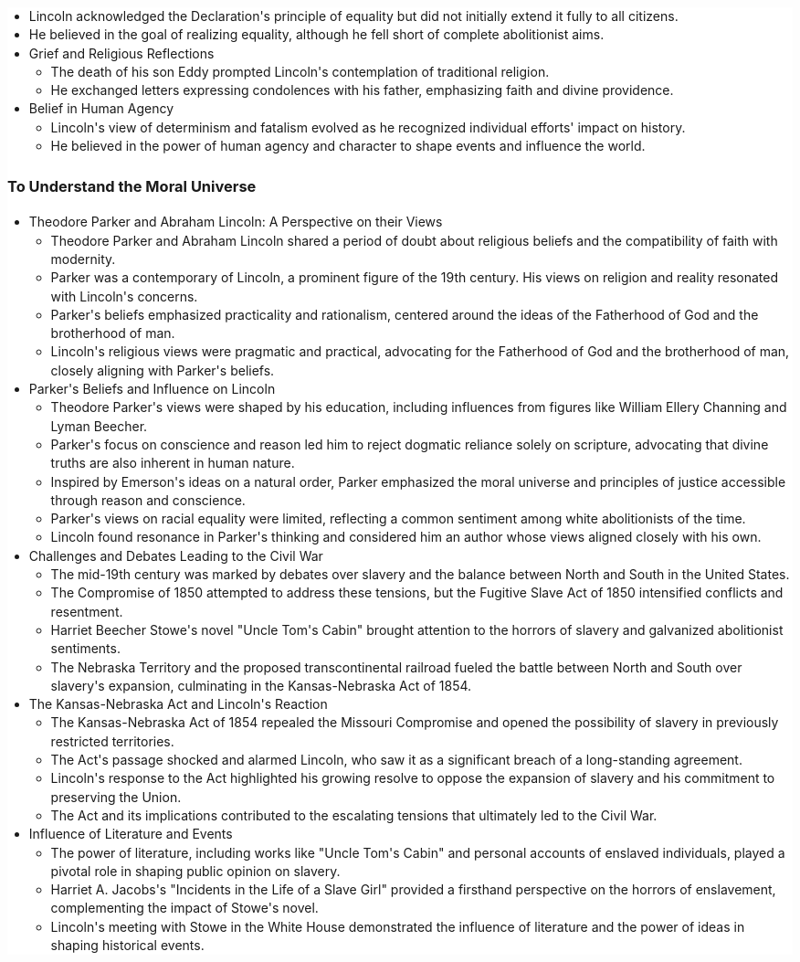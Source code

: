    - Lincoln acknowledged the Declaration's principle of equality but did not initially extend it fully to all citizens.
   - He believed in the goal of realizing equality, although he fell short of complete abolitionist aims.
- Grief and Religious Reflections
   - The death of his son Eddy prompted Lincoln's contemplation of traditional religion.
   - He exchanged letters expressing condolences with his father, emphasizing faith and divine providence.
- Belief in Human Agency
   - Lincoln's view of determinism and fatalism evolved as he recognized individual efforts' impact on history.
   - He believed in the power of human agency and character to shape events and influence the world.

### To Understand the Moral Universe
- Theodore Parker and Abraham Lincoln: A Perspective on their Views
  - Theodore Parker and Abraham Lincoln shared a period of doubt about religious beliefs and the compatibility of faith with modernity.
  - Parker was a contemporary of Lincoln, a prominent figure of the 19th century. His views on religion and reality resonated with Lincoln's concerns.
  - Parker's beliefs emphasized practicality and rationalism, centered around the ideas of the Fatherhood of God and the brotherhood of man.
  - Lincoln's religious views were pragmatic and practical, advocating for the Fatherhood of God and the brotherhood of man, closely aligning with Parker's beliefs.
- Parker's Beliefs and Influence on Lincoln
  - Theodore Parker's views were shaped by his education, including influences from figures like William Ellery Channing and Lyman Beecher.
  - Parker's focus on conscience and reason led him to reject dogmatic reliance solely on scripture, advocating that divine truths are also inherent in human nature.
  - Inspired by Emerson's ideas on a natural order, Parker emphasized the moral universe and principles of justice accessible through reason and conscience.
  - Parker's views on racial equality were limited, reflecting a common sentiment among white abolitionists of the time.
  - Lincoln found resonance in Parker's thinking and considered him an author whose views aligned closely with his own.
- Challenges and Debates Leading to the Civil War
  - The mid-19th century was marked by debates over slavery and the balance between North and South in the United States.
  - The Compromise of 1850 attempted to address these tensions, but the Fugitive Slave Act of 1850 intensified conflicts and resentment.
  - Harriet Beecher Stowe's novel "Uncle Tom's Cabin" brought attention to the horrors of slavery and galvanized abolitionist sentiments.
  - The Nebraska Territory and the proposed transcontinental railroad fueled the battle between North and South over slavery's expansion, culminating in the Kansas-Nebraska Act of 1854.
- The Kansas-Nebraska Act and Lincoln's Reaction
  - The Kansas-Nebraska Act of 1854 repealed the Missouri Compromise and opened the possibility of slavery in previously restricted territories.
  - The Act's passage shocked and alarmed Lincoln, who saw it as a significant breach of a long-standing agreement.
  - Lincoln's response to the Act highlighted his growing resolve to oppose the expansion of slavery and his commitment to preserving the Union.
  - The Act and its implications contributed to the escalating tensions that ultimately led to the Civil War.
- Influence of Literature and Events
  - The power of literature, including works like "Uncle Tom's Cabin" and personal accounts of enslaved individuals, played a pivotal role in shaping public opinion on slavery.
  - Harriet A. Jacobs's "Incidents in the Life of a Slave Girl" provided a firsthand perspective on the horrors of enslavement, complementing the impact of Stowe's novel.
  - Lincoln's meeting with Stowe in the White House demonstrated the influence of literature and the power of ideas in shaping historical events.
